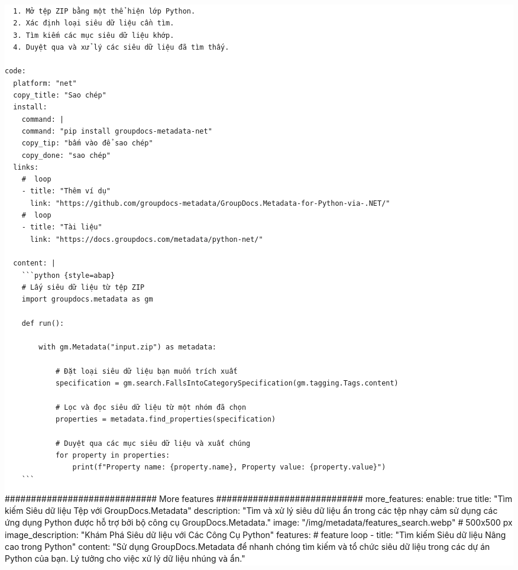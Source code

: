       1. Mở tệp ZIP bằng một thể hiện lớp Python.
      2. Xác định loại siêu dữ liệu cần tìm.
      3. Tìm kiếm các mục siêu dữ liệu khớp.
      4. Duyệt qua và xử lý các siêu dữ liệu đã tìm thấy.
   
    code:
      platform: "net"
      copy_title: "Sao chép"
      install:
        command: |
        command: "pip install groupdocs-metadata-net"
        copy_tip: "bấm vào để sao chép"
        copy_done: "sao chép"
      links:
        #  loop
        - title: "Thêm ví dụ"
          link: "https://github.com/groupdocs-metadata/GroupDocs.Metadata-for-Python-via-.NET/"
        #  loop
        - title: "Tài liệu"
          link: "https://docs.groupdocs.com/metadata/python-net/"
          
      content: |
        ```python {style=abap}
        # Lấy siêu dữ liệu từ tệp ZIP
        import groupdocs.metadata as gm

        def run():
            
            with gm.Metadata("input.zip") as metadata:

                # Đặt loại siêu dữ liệu bạn muốn trích xuất
                specification = gm.search.FallsIntoCategorySpecification(gm.tagging.Tags.content)

                # Lọc và đọc siêu dữ liệu từ một nhóm đã chọn
                properties = metadata.find_properties(specification)
                
                # Duyệt qua các mục siêu dữ liệu và xuất chúng
                for property in properties:
                    print(f"Property name: {property.name}, Property value: {property.value}")
        ```  

############################# More features ############################
more_features:
  enable: true
  title: "Tìm kiếm Siêu dữ liệu Tệp với GroupDocs.Metadata"
  description: "Tìm và xử lý siêu dữ liệu ẩn trong các tệp nhạy cảm sử dụng các ứng dụng Python được hỗ trợ bởi bộ công cụ GroupDocs.Metadata."
  image: "/img/metadata/features_search.webp" # 500x500 px
  image_description: "Khám Phá Siêu dữ liệu với Các Công Cụ Python"
  features:
    # feature loop
    - title: "Tìm kiếm Siêu dữ liệu Nâng cao trong Python"
      content: "Sử dụng GroupDocs.Metadata để nhanh chóng tìm kiếm và tổ chức siêu dữ liệu trong các dự án Python của bạn. Lý tưởng cho việc xử lý dữ liệu nhúng và ẩn."
